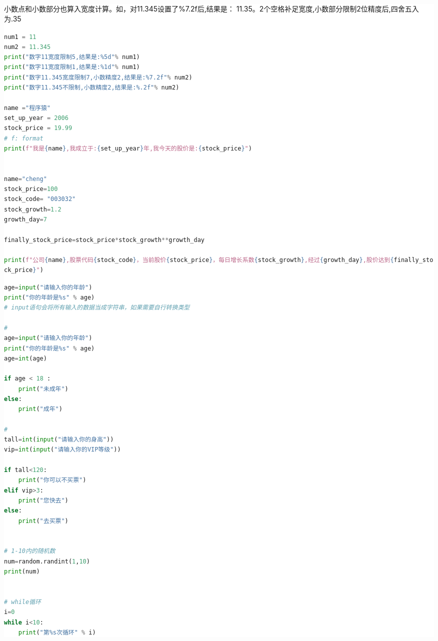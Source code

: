  小数点和小数部分也算入宽度计算。如，对11.345设置了%7.2f后,结果是：  11.35。2个空格补足宽度,小数部分限制2位精度后,四舍五入为.35

```python
num1 = 11
num2 = 11.345
print("数字11宽度限制5,结果是:%5d"% num1)
print("数字11宽度限制1,结果是:%1d"% num1)
print("数字11.345宽度限制7,小数精度2,结果是:%7.2f"% num2)
print("数字11.345不限制,小数精度2,结果是:%.2f"% num2)

name ="程序猿"
set_up_year = 2006
stock_price = 19.99
# f: format
print(f"我是{name},我成立于:{set_up_year}年,我今天的股价是:{stock_price}")


name="cheng"
stock_price=100
stock_code= "003032"
stock_growth=1.2
growth_day=7

finally_stock_price=stock_price*stock_growth**growth_day

print(f"公司{name},股票代码{stock_code}，当前股价{stock_price}，每日增长系数{stock_growth},经过{growth_day},股价达到{finally_stock_price}")
```

```python
age=input("请输入你的年龄")
print("你的年龄是%s" % age)
# input语句会将所有输入的数据当成字符串，如果需要自行转换类型

#
age=input("请输入你的年龄")
print("你的年龄是%s" % age)
age=int(age)

if age < 18 :
    print("未成年")
else:
    print("成年")

#    
tall=int(input("请输入你的身高"))
vip=int(input("请输入你的VIP等级"))

if tall<120:
    print("你可以不买票")
elif vip>3:
    print("您快去")
else:
    print("去买票")
    
    
# 1-10内的随机数    
num=random.randint(1,10)
print(num)


# while循环
i=0
while i<10:
    print("第%s次循环" % i)
```